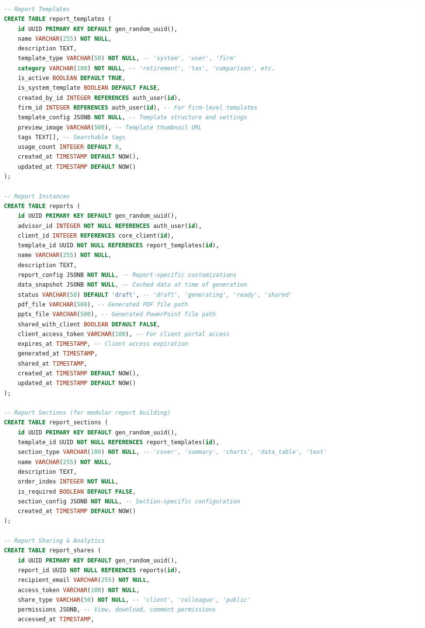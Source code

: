 ```sql
-- Report Templates
CREATE TABLE report_templates (
    id UUID PRIMARY KEY DEFAULT gen_random_uuid(),
    name VARCHAR(255) NOT NULL,
    description TEXT,
    template_type VARCHAR(50) NOT NULL, -- 'system', 'user', 'firm'
    category VARCHAR(100) NOT NULL, -- 'retirement', 'tax', 'comparison', etc.
    is_active BOOLEAN DEFAULT TRUE,
    is_system_template BOOLEAN DEFAULT FALSE,
    created_by_id INTEGER REFERENCES auth_user(id),
    firm_id INTEGER REFERENCES auth_user(id), -- For firm-level templates
    template_config JSONB NOT NULL, -- Template structure and settings
    preview_image VARCHAR(500), -- Template thumbnail URL
    tags TEXT[], -- Searchable tags
    usage_count INTEGER DEFAULT 0,
    created_at TIMESTAMP DEFAULT NOW(),
    updated_at TIMESTAMP DEFAULT NOW()
);

-- Report Instances
CREATE TABLE reports (
    id UUID PRIMARY KEY DEFAULT gen_random_uuid(),
    advisor_id INTEGER NOT NULL REFERENCES auth_user(id),
    client_id INTEGER REFERENCES core_client(id),
    template_id UUID NOT NULL REFERENCES report_templates(id),
    name VARCHAR(255) NOT NULL,
    description TEXT,
    report_config JSONB NOT NULL, -- Report-specific customizations
    data_snapshot JSONB NOT NULL, -- Cached data at time of generation
    status VARCHAR(50) DEFAULT 'draft', -- 'draft', 'generating', 'ready', 'shared'
    pdf_file VARCHAR(500), -- Generated PDF file path
    pptx_file VARCHAR(500), -- Generated PowerPoint file path
    shared_with_client BOOLEAN DEFAULT FALSE,
    client_access_token VARCHAR(100), -- For client portal access
    expires_at TIMESTAMP, -- Client access expiration
    generated_at TIMESTAMP,
    shared_at TIMESTAMP,
    created_at TIMESTAMP DEFAULT NOW(),
    updated_at TIMESTAMP DEFAULT NOW()
);

-- Report Sections (for modular report building)
CREATE TABLE report_sections (
    id UUID PRIMARY KEY DEFAULT gen_random_uuid(),
    template_id UUID NOT NULL REFERENCES report_templates(id),
    section_type VARCHAR(100) NOT NULL, -- 'cover', 'summary', 'charts', 'data_table', 'text'
    name VARCHAR(255) NOT NULL,
    description TEXT,
    order_index INTEGER NOT NULL,
    is_required BOOLEAN DEFAULT FALSE,
    section_config JSONB NOT NULL, -- Section-specific configuration
    created_at TIMESTAMP DEFAULT NOW()
);

-- Report Sharing & Analytics
CREATE TABLE report_shares (
    id UUID PRIMARY KEY DEFAULT gen_random_uuid(),
    report_id UUID NOT NULL REFERENCES reports(id),
    recipient_email VARCHAR(255) NOT NULL,
    access_token VARCHAR(100) NOT NULL,
    share_type VARCHAR(50) NOT NULL, -- 'client', 'colleague', 'public'
    permissions JSONB, -- View, download, comment permissions
    accessed_at TIMESTAMP,
```